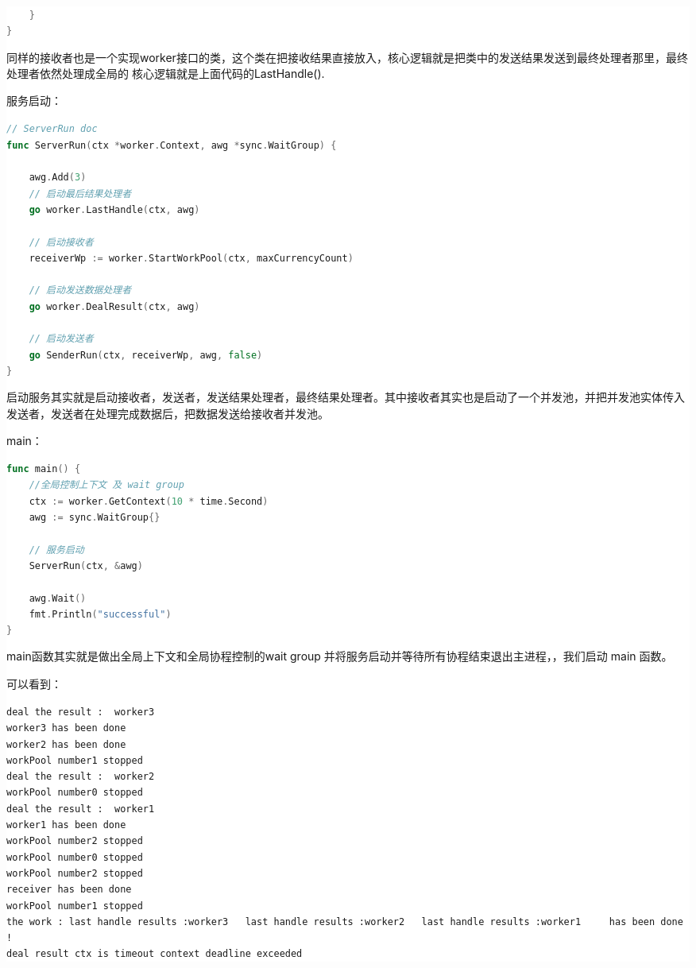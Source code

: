 ```go
	}  
}  
```
  

同样的接收者也是一个实现worker接口的类，这个类在把接收结果直接放入，核心逻辑就是把类中的发送结果发送到最终处理者那里，最终处理者依然处理成全局的 核心逻辑就是上面代码的LastHandle().

服务启动：

```go
// ServerRun doc  
func ServerRun(ctx *worker.Context, awg *sync.WaitGroup) {  
  
	awg.Add(3)  
	// 启动最后结果处理者  
	go worker.LastHandle(ctx, awg)  
  
	// 启动接收者  
	receiverWp := worker.StartWorkPool(ctx, maxCurrencyCount)  
  
	// 启动发送数据处理者  
	go worker.DealResult(ctx, awg)  
  
	// 启动发送者  
	go SenderRun(ctx, receiverWp, awg, false)  
}  
```
  

启动服务其实就是启动接收者，发送者，发送结果处理者，最终结果处理者。其中接收者其实也是启动了一个并发池，并把并发池实体传入发送者，发送者在处理完成数据后，把数据发送给接收者并发池。

main：

```go
func main() {  
	//全局控制上下文 及 wait group  
	ctx := worker.GetContext(10 * time.Second)  
	awg := sync.WaitGroup{}  
  
	// 服务启动  
	ServerRun(ctx, &awg)  
  
	awg.Wait()  
	fmt.Println("successful")  
}  
```
  

main函数其实就是做出全局上下文和全局协程控制的wait group 并将服务启动并等待所有协程结束退出主进程，，我们启动 main 函数。

可以看到：
```sh
deal the result :  worker3  
worker3 has been done   
worker2 has been done   
workPool number1 stopped   
deal the result :  worker2  
workPool number0 stopped   
deal the result :  worker1  
worker1 has been done   
workPool number2 stopped   
workPool number0 stopped   
workPool number2 stopped   
receiver has been done   
workPool number1 stopped   
the work : last handle results :worker3   last handle results :worker2   last handle results :worker1     has been done !   
deal result ctx is timeout context deadline exceeded  
```